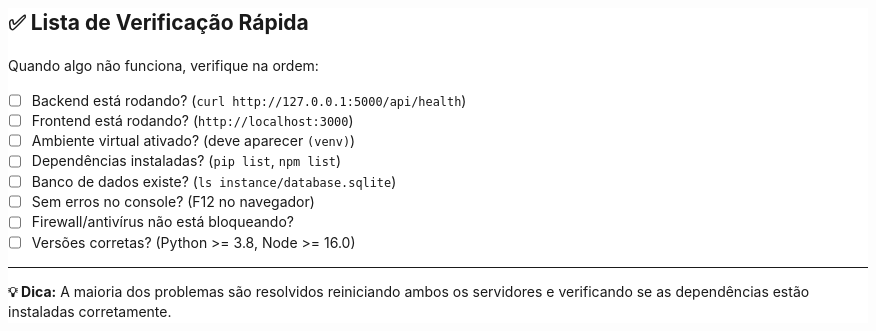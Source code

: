
## ✅ Lista de Verificação Rápida

Quando algo não funciona, verifique na ordem:

- [ ] Backend está rodando? (`curl http://127.0.0.1:5000/api/health`)
- [ ] Frontend está rodando? (`http://localhost:3000`)
- [ ] Ambiente virtual ativado? (deve aparecer `(venv)`)
- [ ] Dependências instaladas? (`pip list`, `npm list`)
- [ ] Banco de dados existe? (`ls instance/database.sqlite`)
- [ ] Sem erros no console? (F12 no navegador)
- [ ] Firewall/antivírus não está bloqueando?
- [ ] Versões corretas? (Python >= 3.8, Node >= 16.0)

---

**💡 Dica:** A maioria dos problemas são resolvidos reiniciando ambos os servidores e verificando se as dependências estão instaladas corretamente.